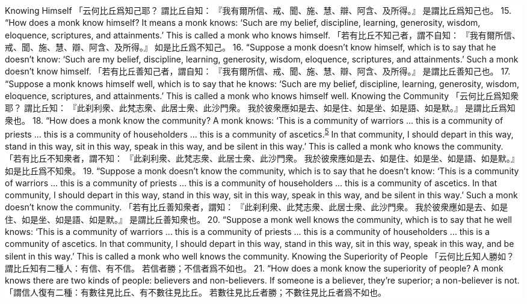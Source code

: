   <td class="ch" title='t26.1.421b17'></td>
  <td class='subheading'>Knowing Himself</td>
</tr>
  <tr>
    <td class="ch" title='t26.1.421b17'>「云何比丘爲知己耶？ 謂比丘自知： 『我有爾所信、戒、聞、施、慧、辯、阿含、及所得。』 是謂比丘爲知己也。</td>
    <td id='p15'>15. “How does a monk know himself? It means a monk knows: ‘Such are my belief, discipline, learning, generosity, wisdom, eloquence, scriptures, and attainments.’ This is called a monk who knows himself.</td>
  </tr>
  <tr>
    <td class="ch" title='t26.1.421b20'>「若有比丘不知己者，謂不自知： 『我有爾所信、戒、聞、施、慧、辯、阿含、及所得。』 如是比丘爲不知己。</td>
    <td id='p16'>16. “Suppose a monk doesn’t know himself, which is to say that he doesn’t know: ‘Such are my belief, discipline, learning, generosity, wisdom, eloquence, scriptures, and attainments.’ Such a monk doesn’t know himself.</td>
  </tr>
  <tr>
    <td class="ch" title='t26.1.421b22'>「若有比丘善知己者，謂自知： 『我有爾所信、戒、聞、施、慧、辯、阿含、及所得。』 是謂比丘善知己也。</td>
    <td id='p17'>17. “Suppose a monk knows himself well, which is to say that he knows: ‘Such are my belief, discipline, learning, generosity, wisdom, eloquence, scriptures, and attainments.’ This is called a monk who knows himself well.</td>
  </tr>
<tr>
  <td class="ch" title='t26.1.421b24'></td>
  <td class='subheading'>Knowing the Community</td>
</tr>
  <tr>
    <td class="ch" title='t26.1.421b24'>「云何比丘爲知衆耶？ 謂比丘知： 『此刹利衆、此梵志衆、此居士衆、此沙門衆。 我於彼衆應如是去、如是住、如是坐、如是語、如是默。』 是謂比丘爲知衆也。</td>
    <td id='p18'>18. “How does a monk know the community? A monk knows: ‘This is a community of warriors … this is a community of priests … this is a community of householders … this is a community of ascetics.<sup id="ref5"><a href="#n5">5</a></sup> In that community, I should depart in this way, stand in this way, sit in this way, speak in this way, and be silent in this way.’ This is called a monk who knows the community.</td>
  </tr>
  <tr>
    <td class="ch" title='t26.1.421b27'>「若有比丘不知衆者，謂不知： 『此刹利衆、此梵志衆、此居士衆、此沙門衆。 我於彼衆應如是去、如是住、如是坐、如是語、如是默。』 如是比丘爲不知衆。</td>
    <td id='p19'>19. “Suppose a monk doesn’t know the community, which is to say that he doesn’t know: ‘This is a community of warriors … this is a community of priests … this is a community of householders … this is a community of ascetics. In that community, I should depart in this way, stand in this way, sit in this way, speak in this way, and be silent in this way.’ Such a monk doesn’t know the community.</td>
  </tr>
  <tr>
    <td class="ch" title='t26.1.421c2'>「若有比丘善知衆者，謂知： 『此刹利衆、此梵志衆、此居士衆、此沙門衆。 我於彼衆應如是去、如是住、如是坐、如是語、如是默。』 是謂比丘善知衆也。</td>
    <td id='p20'>20. “Suppose a monk well knows the community, which is to say that he well knows: ‘This is a community of warriors … this is a community of priests … this is a community of householders … this is a community of ascetics. In that community, I should depart in this way, stand in this way, sit in this way, speak in this way, and be silent in this way.’ This is called a monk who well knows the community.</td>
  </tr>
<tr>
  <td class="ch" title='t26.1.421c5'></td>
  <td class='subheading'>Knowing the Superiority of People</td>
</tr>
  <tr>
    <td class="ch" title='t26.1.421c5'>「云何比丘知人勝如？ 謂比丘知有二種人：有信、有不信。 若信者勝；不信者爲不如也。</td>
    <td id='p21'>21. “How does a monk know the superiority of people? A monk knows there are two kinds of people: believers and non-believers. If someone is a believer, they’re superior; a non-believer is not.</td>
  </tr>
  <tr>
    <td class="ch" title='t26.1.421c7'>「謂信人復有二種：有數往見比丘、有不數往見比丘。 若數往見比丘者勝；不數往見比丘者爲不如也。</td>
